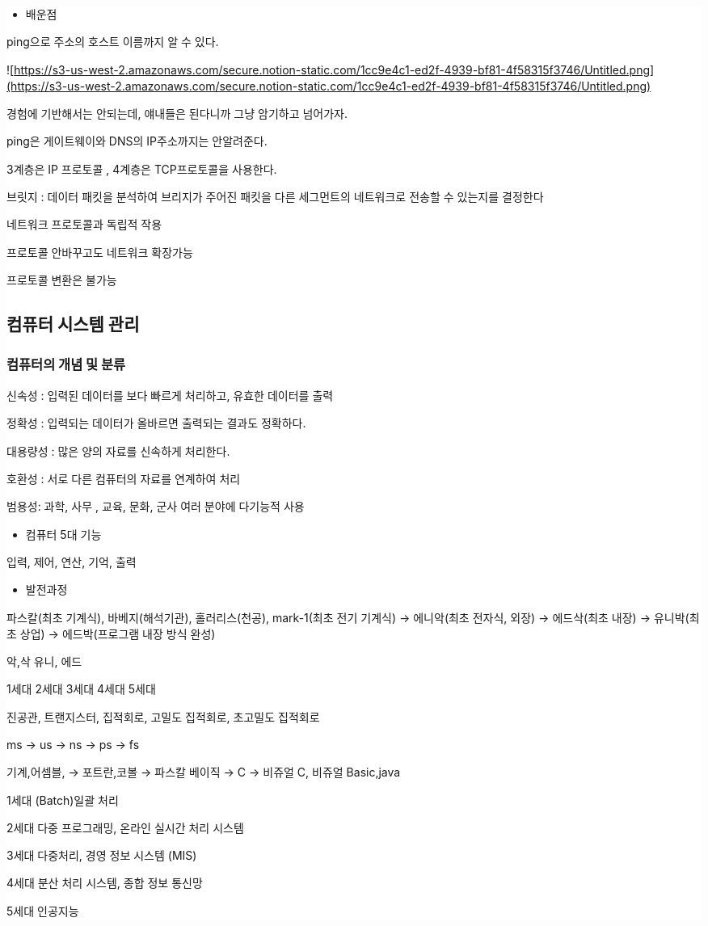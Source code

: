- 배운점

ping으로 주소의 호스트 이름까지 알 수 있다.

![https://s3-us-west-2.amazonaws.com/secure.notion-static.com/1cc9e4c1-ed2f-4939-bf81-4f58315f3746/Untitled.png](https://s3-us-west-2.amazonaws.com/secure.notion-static.com/1cc9e4c1-ed2f-4939-bf81-4f58315f3746/Untitled.png)

경험에 기반해서는 안되는데, 얘내들은 된다니까 그냥 암기하고 넘어가자.

ping은 게이트웨이와 DNS의 IP주소까지는 안알려준다.

3계층은 IP 프로토콜 , 4계층은 TCP프로토콜을 사용한다.

브릿지 : 데이터 패킷을 분석하여 브리지가 주어진 패킷을 다른 세그먼트의 네트워크로 전송할 수 있는지를 결정한다

네트워크 프로토콜과 독립적 작용

프로토콜 안바꾸고도 네트워크 확장가능

프로토콜 변환은 불가능

## 컴퓨터 시스템 관리

### 컴퓨터의 개념 및 분류

신속성 : 입력된 데이터를 보다 빠르게 처리하고, 유효한 데이터를 출력

정확성 : 입력되는 데이터가 올바르면 출력되는 결과도 정확하다.

대용량성 : 많은 양의 자료를 신속하게 처리한다.

호환성 : 서로 다른 컴퓨터의 자료를 연계하여 처리

범용성: 과학, 사무 , 교육, 문화, 군사 여러 분야에 다기능적 사용

- 컴퓨터 5대 기능

입력, 제어, 연산, 기억, 출력

- 발전과정

파스칼(최초 기계식), 바베지(해석기관), 홀러리스(천공), mark-1(최초 전기 기계식) → 에니악(최초 전자식, 외장) → 에드삭(최초 내장) → 유니박(최초 상업) → 에드박(프로그램 내장 방식 완성)

악,삭 유니, 에드

1세대 2세대 3세대 4세대 5세대

진공관, 트랜지스터, 집적회로, 고밀도 집적회로, 초고밀도 집적회로

ms → us → ns → ps → fs

기계,어셈블, → 포트란,코볼 → 파스칼 베이직 → C → 비쥬얼 C, 비쥬얼 Basic,java

1세대 (Batch)일괄 처리

2세대 다중 프로그래밍, 온라인 실시간 처리 시스템

3세대 다중처리, 경영 정보 시스템 (MIS)

4세대 분산 처리 시스템, 종합 정보 통신망

5세대 인공지능
